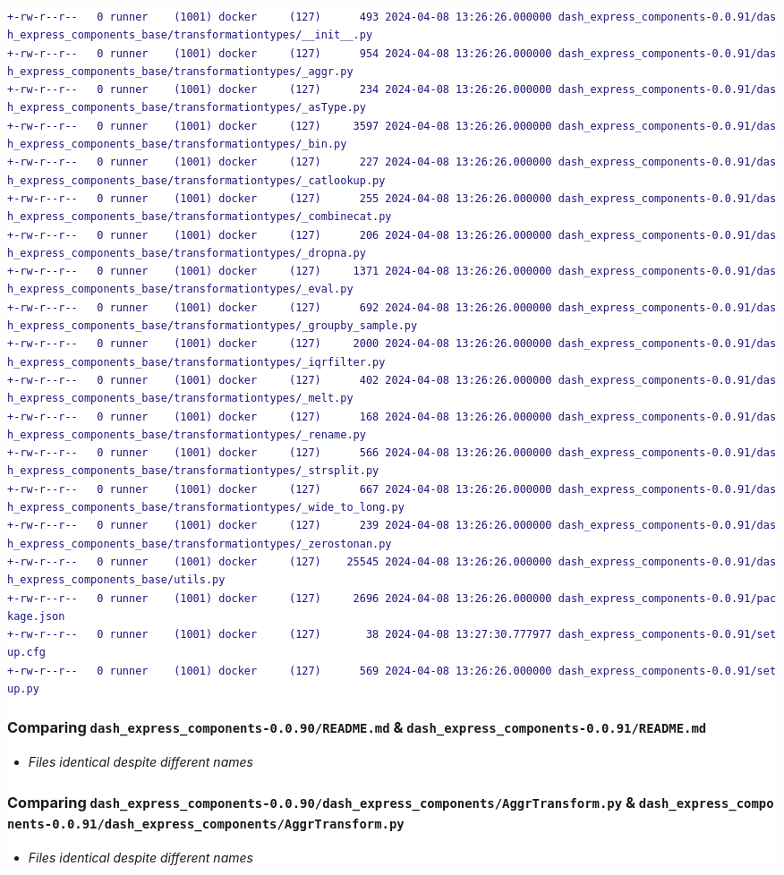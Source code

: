 ```diff
+-rw-r--r--   0 runner    (1001) docker     (127)      493 2024-04-08 13:26:26.000000 dash_express_components-0.0.91/dash_express_components_base/transformationtypes/__init__.py
+-rw-r--r--   0 runner    (1001) docker     (127)      954 2024-04-08 13:26:26.000000 dash_express_components-0.0.91/dash_express_components_base/transformationtypes/_aggr.py
+-rw-r--r--   0 runner    (1001) docker     (127)      234 2024-04-08 13:26:26.000000 dash_express_components-0.0.91/dash_express_components_base/transformationtypes/_asType.py
+-rw-r--r--   0 runner    (1001) docker     (127)     3597 2024-04-08 13:26:26.000000 dash_express_components-0.0.91/dash_express_components_base/transformationtypes/_bin.py
+-rw-r--r--   0 runner    (1001) docker     (127)      227 2024-04-08 13:26:26.000000 dash_express_components-0.0.91/dash_express_components_base/transformationtypes/_catlookup.py
+-rw-r--r--   0 runner    (1001) docker     (127)      255 2024-04-08 13:26:26.000000 dash_express_components-0.0.91/dash_express_components_base/transformationtypes/_combinecat.py
+-rw-r--r--   0 runner    (1001) docker     (127)      206 2024-04-08 13:26:26.000000 dash_express_components-0.0.91/dash_express_components_base/transformationtypes/_dropna.py
+-rw-r--r--   0 runner    (1001) docker     (127)     1371 2024-04-08 13:26:26.000000 dash_express_components-0.0.91/dash_express_components_base/transformationtypes/_eval.py
+-rw-r--r--   0 runner    (1001) docker     (127)      692 2024-04-08 13:26:26.000000 dash_express_components-0.0.91/dash_express_components_base/transformationtypes/_groupby_sample.py
+-rw-r--r--   0 runner    (1001) docker     (127)     2000 2024-04-08 13:26:26.000000 dash_express_components-0.0.91/dash_express_components_base/transformationtypes/_iqrfilter.py
+-rw-r--r--   0 runner    (1001) docker     (127)      402 2024-04-08 13:26:26.000000 dash_express_components-0.0.91/dash_express_components_base/transformationtypes/_melt.py
+-rw-r--r--   0 runner    (1001) docker     (127)      168 2024-04-08 13:26:26.000000 dash_express_components-0.0.91/dash_express_components_base/transformationtypes/_rename.py
+-rw-r--r--   0 runner    (1001) docker     (127)      566 2024-04-08 13:26:26.000000 dash_express_components-0.0.91/dash_express_components_base/transformationtypes/_strsplit.py
+-rw-r--r--   0 runner    (1001) docker     (127)      667 2024-04-08 13:26:26.000000 dash_express_components-0.0.91/dash_express_components_base/transformationtypes/_wide_to_long.py
+-rw-r--r--   0 runner    (1001) docker     (127)      239 2024-04-08 13:26:26.000000 dash_express_components-0.0.91/dash_express_components_base/transformationtypes/_zerostonan.py
+-rw-r--r--   0 runner    (1001) docker     (127)    25545 2024-04-08 13:26:26.000000 dash_express_components-0.0.91/dash_express_components_base/utils.py
+-rw-r--r--   0 runner    (1001) docker     (127)     2696 2024-04-08 13:26:26.000000 dash_express_components-0.0.91/package.json
+-rw-r--r--   0 runner    (1001) docker     (127)       38 2024-04-08 13:27:30.777977 dash_express_components-0.0.91/setup.cfg
+-rw-r--r--   0 runner    (1001) docker     (127)      569 2024-04-08 13:26:26.000000 dash_express_components-0.0.91/setup.py
```

### Comparing `dash_express_components-0.0.90/README.md` & `dash_express_components-0.0.91/README.md`

 * *Files identical despite different names*

### Comparing `dash_express_components-0.0.90/dash_express_components/AggrTransform.py` & `dash_express_components-0.0.91/dash_express_components/AggrTransform.py`

 * *Files identical despite different names*

